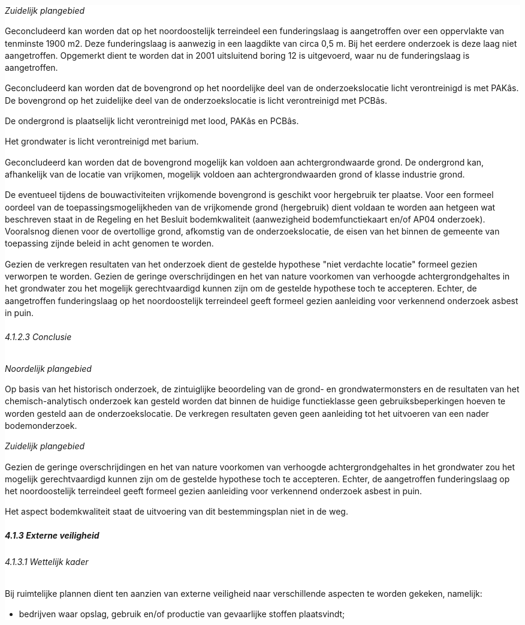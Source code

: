 *Zuidelijk plangebied*

Geconcludeerd kan worden dat op het noordoostelijk terreindeel een funderingslaag is aangetroffen over een oppervlakte van tenminste 1900 m2\. Deze funderingslaag is aanwezig in een laagdikte van circa 0,5 m. Bij het eerdere onderzoek is deze laag niet aangetroffen. Opgemerkt dient te worden dat in 2001 uitsluitend boring 12 is uitgevoerd, waar nu de funderingslaag is aangetroffen.

Geconcludeerd kan worden dat de bovengrond op het noordelijke deel van de onderzoekslocatie licht verontreinigd is met PAKâs. De bovengrond op het zuidelijke deel van de onderzoekslocatie is licht verontreinigd met PCBâs.

De ondergrond is plaatselijk licht verontreinigd met lood, PAKâs en PCBâs.

Het grondwater is licht verontreinigd met barium.

Geconcludeerd kan worden dat de bovengrond mogelijk kan voldoen aan achtergrondwaarde grond. De ondergrond kan, afhankelijk van de locatie van vrijkomen, mogelijk voldoen aan achtergrondwaarden grond of klasse industrie grond.

De eventueel tijdens de bouwactiviteiten vrijkomende bovengrond is geschikt voor hergebruik ter plaatse. Voor een formeel oordeel van de toepassingsmogelijkheden van de vrijkomende grond (hergebruik) dient voldaan te worden aan hetgeen wat beschreven staat in de Regeling en het Besluit bodemkwaliteit (aanwezigheid bodemfunctiekaart en/of AP04 onderzoek). Vooralsnog dienen voor de overtollige grond, afkomstig van de onderzoekslocatie, de eisen van het binnen de gemeente van toepassing zijnde beleid in acht genomen te worden.

Gezien de verkregen resultaten van het onderzoek dient de gestelde hypothese "niet verdachte locatie" formeel gezien verworpen te worden. Gezien de geringe overschrijdingen en het van nature voorkomen van verhoogde achtergrondgehaltes in het grondwater zou het mogelijk gerechtvaardigd kunnen zijn om de gestelde hypothese toch te accepteren. Echter, de aangetroffen funderingslaag op het noordoostelijk terreindeel geeft formeel gezien aanleiding voor verkennend onderzoek asbest in puin.

###### 4\.1\.2\.3 Conclusie

*Noordelijk plangebied*

Op basis van het historisch onderzoek, de zintuiglijke beoordeling van de grond\- en grondwatermonsters en de resultaten van het chemisch\-analytisch onderzoek kan gesteld worden dat binnen de huidige functieklasse geen gebruiksbeperkingen hoeven te worden gesteld aan de onderzoekslocatie. De verkregen resultaten geven geen aanleiding tot het uitvoeren van een nader bodemonderzoek.

*Zuidelijk plangebied*

Gezien de geringe overschrijdingen en het van nature voorkomen van verhoogde achtergrondgehaltes in het grondwater zou het mogelijk gerechtvaardigd kunnen zijn om de gestelde hypothese toch te accepteren. Echter, de aangetroffen funderingslaag op het noordoostelijk terreindeel geeft formeel gezien aanleiding voor verkennend onderzoek asbest in puin.

Het aspect bodemkwaliteit staat de uitvoering van dit bestemmingsplan niet in de weg.

##### 4\.1\.3 Externe veiligheid

###### 4\.1\.3\.1 Wettelijk kader

Bij ruimtelijke plannen dient ten aanzien van externe veiligheid naar verschillende aspecten te worden gekeken, namelijk:

* bedrijven waar opslag, gebruik en/of productie van gevaarlijke stoffen plaatsvindt;
